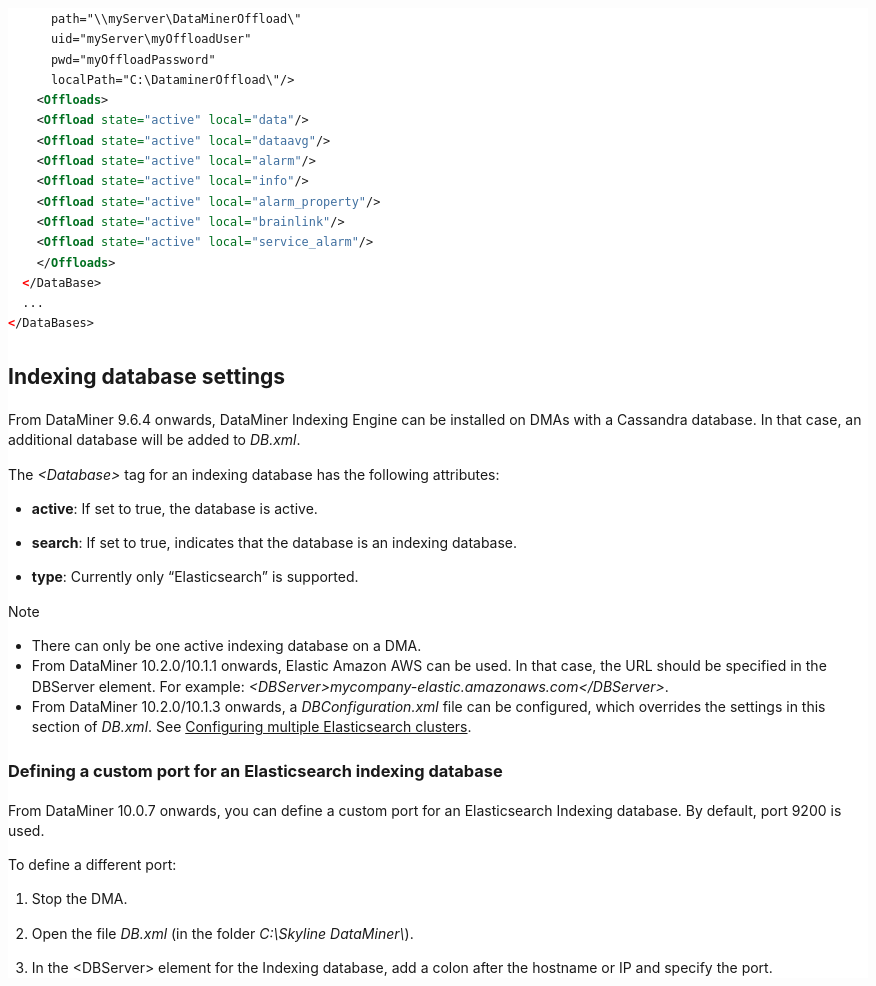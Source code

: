 ```xml
      path="\\myServer\DataMinerOffload\"
      uid="myServer\myOffloadUser"
      pwd="myOffloadPassword"
      localPath="C:\DataminerOffload\"/>
    <Offloads>
    <Offload state="active" local="data"/>
    <Offload state="active" local="dataavg"/>
    <Offload state="active" local="alarm"/>
    <Offload state="active" local="info"/>
    <Offload state="active" local="alarm_property"/>
    <Offload state="active" local="brainlink"/>
    <Offload state="active" local="service_alarm"/>
    </Offloads>
  </DataBase>
  ...
</DataBases>
```

## Indexing database settings

From DataMiner 9.6.4 onwards, DataMiner Indexing Engine can be installed on DMAs with a Cassandra database. In that case, an additional database will be added to *DB.xml*.

The *\<Database>* tag for an indexing database has the following attributes:

- **active**: If set to true, the database is active.

- **search**: If set to true, indicates that the database is an indexing database.

- **type**: Currently only “Elasticsearch” is supported.

> [!NOTE]
> - There can only be one active indexing database on a DMA.
> - From DataMiner 10.2.0/10.1.1 onwards, Elastic Amazon AWS can be used. In that case, the URL should be specified in the DBServer element. For example: *\<DBServer>mycompany-elastic.amazonaws.com\</DBServer>*.
> - From DataMiner 10.2.0/10.1.3 onwards, a *DBConfiguration.xml* file can be configured, which overrides the settings in this section of *DB.xml*. See [Configuring multiple Elasticsearch clusters](xref:Configuring_multiple_Elasticsearch_clusters).

### Defining a custom port for an Elasticsearch indexing database

From DataMiner 10.0.7 onwards, you can define a custom port for an Elasticsearch Indexing database. By default, port 9200 is used.

To define a different port:

1. Stop the DMA.

2. Open the file *DB.xml* (in the folder *C:\\Skyline DataMiner\\*).

3. In the \<DBServer> element for the Indexing database, add a colon after the hostname or IP and specify the port.
